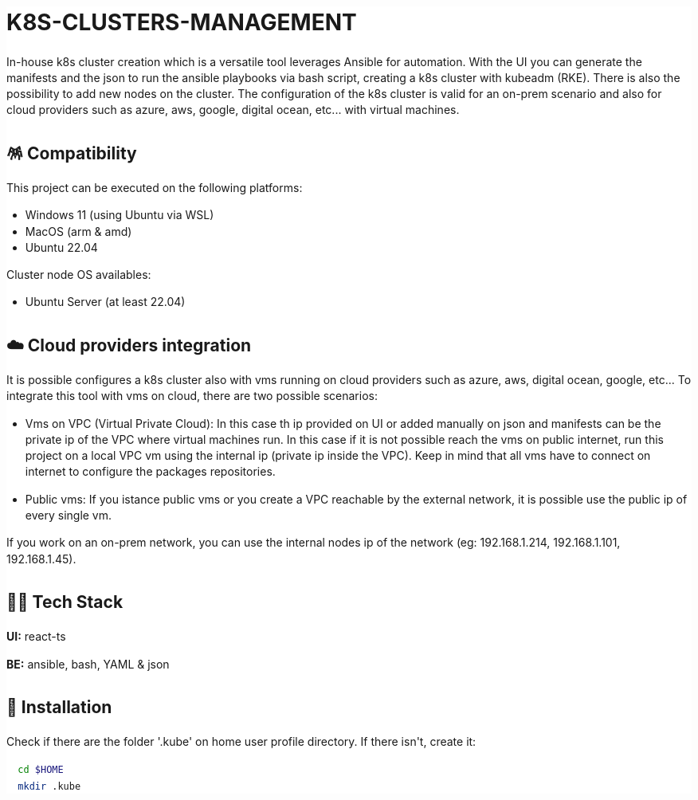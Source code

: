 
# K8S-CLUSTERS-MANAGEMENT

In-house k8s cluster creation which is a versatile tool leverages Ansible for automation. With the UI you can generate the manifests and the json to run the ansible playbooks via bash script, creating a k8s cluster with kubeadm (RKE). There is also the possibility to add new nodes on the cluster. The configuration of the k8s cluster is valid for an on-prem scenario and also for cloud providers such as azure, aws, google, digital ocean, etc... with virtual machines.


## 🪅 Compatibility

This project can be executed on the following platforms:

- Windows 11 (using Ubuntu via WSL)
- MacOS (arm & amd)
- Ubuntu 22.04

Cluster node OS availables:

- Ubuntu Server (at least 22.04)


## ☁️ Cloud providers integration

It is possible configures a k8s cluster also with vms running on cloud providers such as azure, aws, digital ocean, google, etc...
To integrate this tool with vms on cloud, there are two possible scenarios:

- Vms on VPC (Virtual Private Cloud): In this case th ip provided on UI or added manually on json and manifests can be the private ip of the VPC where virtual machines run. In this case if it is not possible reach the vms on public internet, run this project on a local VPC vm using the internal ip (private ip inside the VPC). Keep in mind that all vms have to connect on internet to configure the packages repositories. 

- Public vms: If you istance public vms or you create a VPC reachable by the external network, it is possible use the public ip of every single vm.

If you work on an on-prem network, you can use the internal nodes ip of the network (eg: 192.168.1.214, 192.168.1.101, 192.168.1.45).


## 👨‍💻 Tech Stack

**UI:** react-ts

**BE:** ansible, bash, YAML & json


## 🎰 Installation

Check if there are the folder '.kube' on home user profile directory. If there isn't, create it:

```bash
  cd $HOME
  mkdir .kube
```
